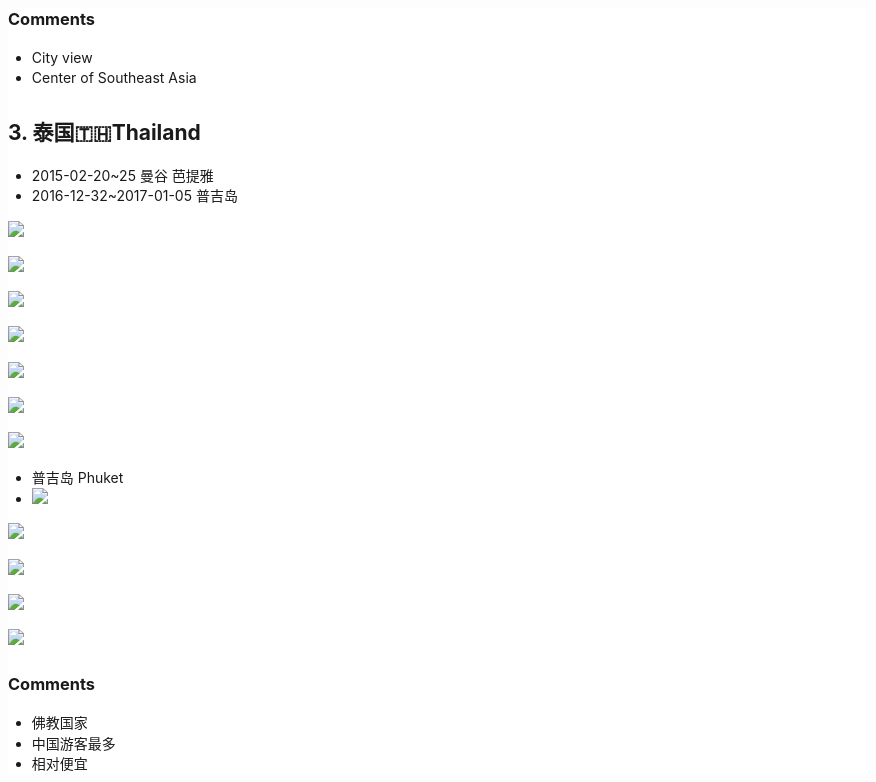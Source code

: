 
### Comments
- City view
- Center of Southeast Asia



## 3. 泰国🇹🇭Thailand
- 2015-02-20~25 曼谷 芭提雅
- 2016-12-32~2017-01-05 普吉岛


![](http://7xinjz.com1.z0.glb.clouddn.com/travel/180719slices/Thailand15-01.JPG?imageView2/2/w/2000) 


![](http://7xinjz.com1.z0.glb.clouddn.com/travel/180719slices/Thailand15-02.JPG?imageView2/2/w/2000) 


![](http://7xinjz.com1.z0.glb.clouddn.com/travel/180719slices/Thailand15-03.JPG?imageView2/2/w/2000) 


![](http://7xinjz.com1.z0.glb.clouddn.com/travel/180719slices/Thailand15-04.JPG?imageView2/2/w/2000) 


![](http://7xinjz.com1.z0.glb.clouddn.com/travel/180719slices/Thailand15-05.JPG?imageView2/2/w/2000) 


![](http://7xinjz.com1.z0.glb.clouddn.com/travel/180719slices/Thailand15-06.JPG?imageView2/2/w/2000) 


![](http://7xinjz.com1.z0.glb.clouddn.com/travel/180719slices/Thailand15-07.JPG?imageView2/2/w/2000) 


- 普吉岛 Phuket
- ![](http://7xinjz.com1.z0.glb.clouddn.com/travel/180719slices/Thailand17-01.JPG?imageView2/2/w/2000) 


![](http://7xinjz.com1.z0.glb.clouddn.com/travel/180719slices/Thailand17-02.JPG?imageView2/2/w/2000) 


![](http://7xinjz.com1.z0.glb.clouddn.com/travel/180719slices/Thailand17-03.JPG?imageView2/2/w/2000) 


![](http://7xinjz.com1.z0.glb.clouddn.com/travel/180719slices/Thailand17-04.JPG?imageView2/2/w/2000) 


![](http://7xinjz.com1.z0.glb.clouddn.com/travel/180719slices/Thailand17-05.JPG?imageView2/2/w/2000) 


### Comments
- 佛教国家
- 中国游客最多
- 相对便宜

